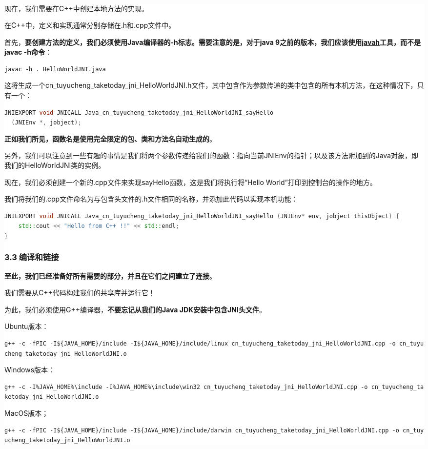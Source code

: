 现在，我们需要在C++中创建本地方法的实现。

在C++中，定义和实现通常分别存储在.h和.cpp文件中。

首先，**要创建方法的定义，我们必须使用Java编译器的-h标志。需要注意的是，对于java 9之前的版本，我们应该使用[javah](https://docs.oracle.com/javase/8/docs/technotes/tools/windows/javah.html)工具，而不是javac -h命令**：

```shell
javac -h . HelloWorldJNI.java
```

这将生成一个cn_tuyucheng_taketoday_jni_HelloWorldJNI.h文件，其中包含作为参数传递的类中包含的所有本机方法，在这种情况下，只有一个：

```cpp
JNIEXPORT void JNICALL Java_cn_tuyucheng_taketoday_jni_HelloWorldJNI_sayHello
  (JNIEnv *, jobject);
```

**正如我们所见，函数名是使用完全限定的包、类和方法名自动生成的**。

另外，我们可以注意到一些有趣的事情是我们将两个参数传递给我们的函数：指向当前JNIEnv的指针；以及该方法附加到的Java对象，即我们的HelloWorldJNI类的实例。

现在，我们必须创建一个新的.cpp文件来实现sayHello函数，这是我们将执行将“Hello World”打印到控制台的操作的地方。

我们将我们的.cpp文件命名为与包含头文件的.h文件相同的名称，并添加此代码以实现本机功能：

```cpp
JNIEXPORT void JNICALL Java_cn_tuyucheng_taketoday_jni_HelloWorldJNI_sayHello (JNIEnv* env, jobject thisObject) {
    std::cout << "Hello from C++ !!" << std::endl;
}
```

### 3.3 编译和链接

**至此，我们已经准备好所有需要的部分，并且在它们之间建立了连接**。

我们需要从C++代码构建我们的共享库并运行它！

为此，我们必须使用G++编译器，**不要忘记从我们的Java JDK安装中包含JNI头文件**。

Ubuntu版本：

```shell
g++ -c -fPIC -I${JAVA_HOME}/include -I${JAVA_HOME}/include/linux cn_tuyucheng_taketoday_jni_HelloWorldJNI.cpp -o cn_tuyucheng_taketoday_jni_HelloWorldJNI.o
```

Windows版本：

```shell
g++ -c -I%JAVA_HOME%\include -I%JAVA_HOME%\include\win32 cn_tuyucheng_taketoday_jni_HelloWorldJNI.cpp -o cn_tuyucheng_taketoday_jni_HelloWorldJNI.o
```

MacOS版本；

```shell
g++ -c -fPIC -I${JAVA_HOME}/include -I${JAVA_HOME}/include/darwin cn_tuyucheng_taketoday_jni_HelloWorldJNI.cpp -o cn_tuyucheng_taketoday_jni_HelloWorldJNI.o
```
